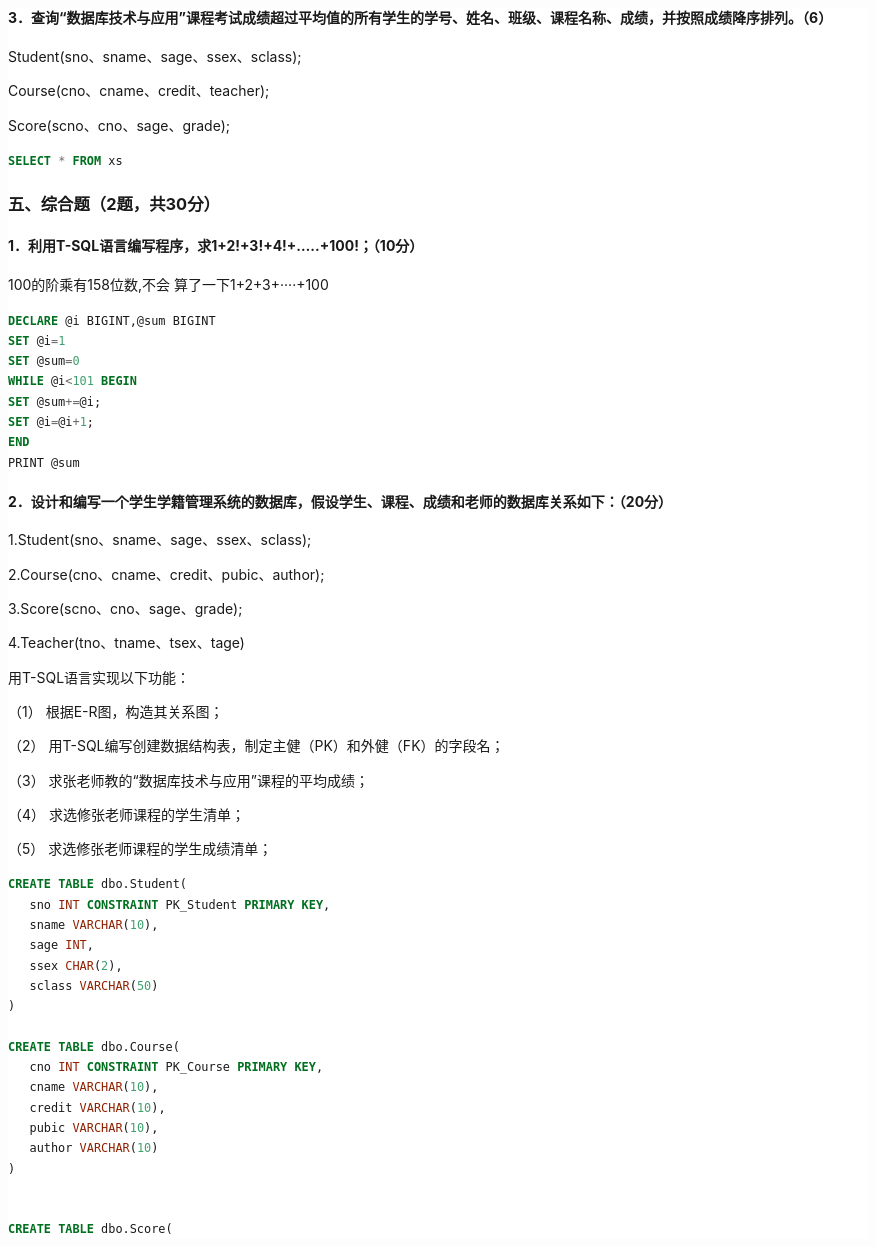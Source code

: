 #### 3．查询“数据库技术与应用”课程考试成绩超过平均值的所有学生的学号、姓名、班级、课程名称、成绩，并按照成绩降序排列。（6）

Student(sno、sname、sage、ssex、sclass);

Course(cno、cname、credit、teacher);

Score(scno、cno、sage、grade);

```sql
SELECT * FROM xs

```
### 五、综合题（2题，共30分）

#### 1．利用T-SQL语言编写程序，求1+2!+3!+4!+…..+100!；（10分）
100的阶乘有158位数,不会
算了一下1+2+3+····+100
```sql
DECLARE @i BIGINT,@sum BIGINT
SET @i=1
SET @sum=0
WHILE @i<101 BEGIN
SET	@sum+=@i;
SET	@i=@i+1;
END
PRINT @sum
```

#### 2．设计和编写一个学生学籍管理系统的数据库，假设学生、课程、成绩和老师的数据库关系如下：（20分）

1.Student(sno、sname、sage、ssex、sclass);

2.Course(cno、cname、credit、pubic、author);

3.Score(scno、cno、sage、grade);

4.Teacher(tno、tname、tsex、tage)

  用T-SQL语言实现以下功能：

（1）  根据E-R图，构造其关系图；

（2）  用T-SQL编写创建数据结构表，制定主健（PK）和外健（FK）的字段名；

（3）  求张老师教的“数据库技术与应用”课程的平均成绩；

（4）  求选修张老师课程的学生清单；

（5） 求选修张老师课程的学生成绩清单；

 ```sql
CREATE TABLE dbo.Student(
	sno INT CONSTRAINT PK_Student PRIMARY KEY,
	sname VARCHAR(10), 
	sage INT,
	ssex CHAR(2),
	sclass VARCHAR(50)
)

CREATE TABLE dbo.Course(
	cno INT CONSTRAINT PK_Course PRIMARY KEY,
	cname VARCHAR(10),
	credit VARCHAR(10),
	pubic VARCHAR(10),
	author VARCHAR(10)
)


CREATE TABLE dbo.Score(
 ```